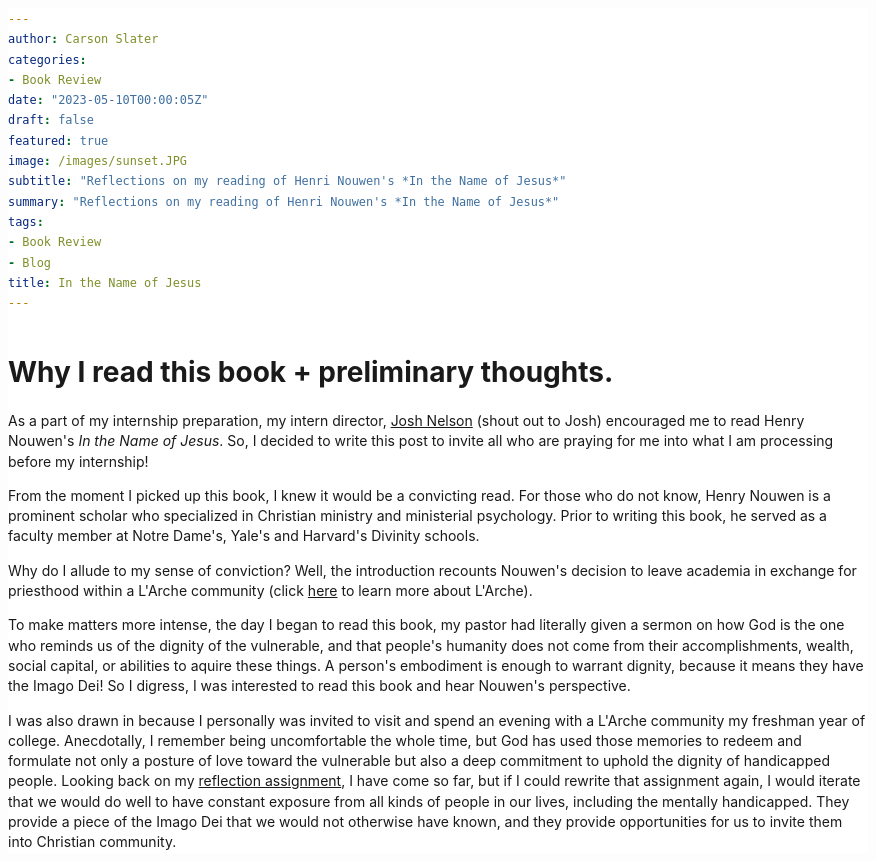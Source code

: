 ```yaml
---
author: Carson Slater
categories:
- Book Review
date: "2023-05-10T00:00:05Z"
draft: false
featured: true
image: /images/sunset.JPG
subtitle: "Reflections on my reading of Henri Nouwen's *In the Name of Jesus*"
summary: "Reflections on my reading of Henri Nouwen's *In the Name of Jesus*"
tags:
- Book Review
- Blog
title: In the Name of Jesus
---
```


# Why I read this book + preliminary thoughts.

As a part of my internship preparation, my intern director, [Josh Nelson](https://www.josiahventure.com/people-and-places/czech-republic/3876) (shout out to Josh) encouraged me to read Henry Nouwen's *In the Name of Jesus*. So, I decided to write this post to invite all who are praying for me into what I am processing before my internship!

From the moment I picked up this book, I knew it would be a convicting read. For those who do not know, Henry Nouwen is a prominent scholar who specialized in Christian ministry and ministerial psychology. Prior to writing this book, he served as a faculty member at Notre Dame's, Yale's and Harvard's Divinity schools.

Why do I allude to my sense of conviction? Well, the introduction recounts Nouwen's decision to leave academia in exchange for priesthood within a 
L'Arche community (click [here](https://www.larcheusa.org/about/impact/) to learn more about L'Arche).

To make matters more intense, the day I began to read this book, my pastor had literally given a sermon on how God is the one who reminds us of the dignity of the vulnerable, and that people's humanity does not come from their accomplishments, wealth, social capital, or abilities to aquire these things. A person's embodiment is enough to warrant dignity, because it means they have the Imago Dei! So I digress, I was interested to read this book and hear Nouwen's perspective. 

I was also drawn in because I personally was invited to visit and spend an evening with a L'Arche community my freshman year of college. Anecdotally, I remember being uncomfortable the whole time, but God has used those memories to redeem and formulate not only a posture of love toward the vulnerable but also a deep commitment to uphold the dignity of handicapped people. Looking back on my [reflection assignment](https://docs.google.com/document/d/1SDFdjrkKMO6uW6tF8JuQ5yig__c1lmtG/edit?usp=sharing&ouid=106641034707807322739&rtpof=true&sd=true), I have come so far, but if I could rewrite that assignment again, I would iterate that we would do well to have constant exposure from all kinds of people in our lives, including the mentally handicapped. They provide a piece of the Imago Dei that we would not otherwise have known, and they provide opportunities for us to invite them into Christian community.
